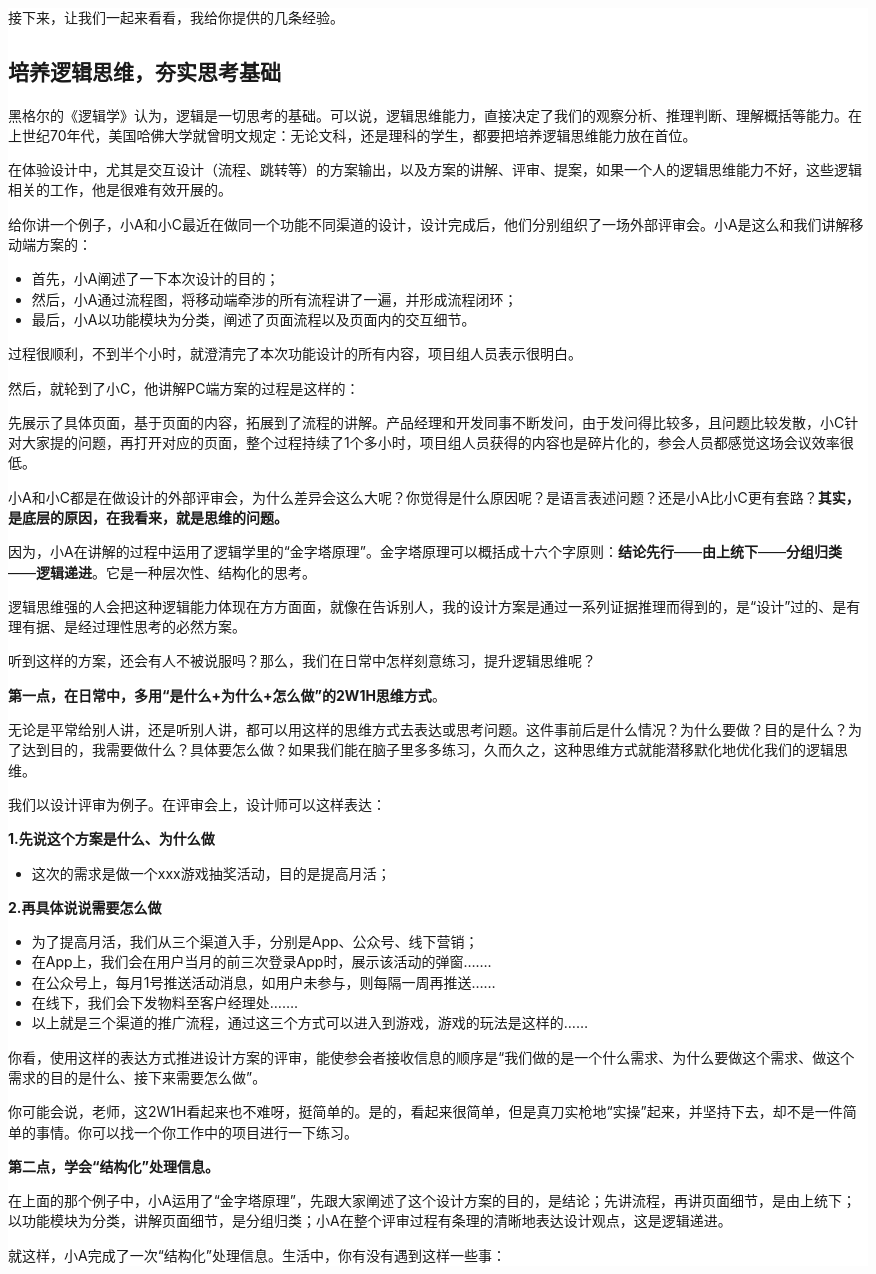 接下来，让我们一起来看看，我给你提供的几条经验。

## 培养逻辑思维，夯实思考基础

黑格尔的《逻辑学》认为，逻辑是一切思考的基础。可以说，逻辑思维能力，直接决定了我们的观察分析、推理判断、理解概括等能力。在上世纪70年代，美国哈佛大学就曾明文规定：无论文科，还是理科的学生，都要把培养逻辑思维能力放在首位。

在体验设计中，尤其是交互设计（流程、跳转等）的方案输出，以及方案的讲解、评审、提案，如果一个人的逻辑思维能力不好，这些逻辑相关的工作，他是很难有效开展的。

给你讲一个例子，小A和小C最近在做同一个功能不同渠道的设计，设计完成后，他们分别组织了一场外部评审会。小A是这么和我们讲解移动端方案的：

* 首先，小A阐述了一下本次设计的目的；
* 然后，小A通过流程图，将移动端牵涉的所有流程讲了一遍，并形成流程闭环；
* 最后，小A以功能模块为分类，阐述了页面流程以及页面内的交互细节。

过程很顺利，不到半个小时，就澄清完了本次功能设计的所有内容，项目组人员表示很明白。

然后，就轮到了小C，他讲解PC端方案的过程是这样的：

先展示了具体页面，基于页面的内容，拓展到了流程的讲解。产品经理和开发同事不断发问，由于发问得比较多，且问题比较发散，小C针对大家提的问题，再打开对应的页面，整个过程持续了1个多小时，项目组人员获得的内容也是碎片化的，参会人员都感觉这场会议效率很低。

小A和小C都是在做设计的外部评审会，为什么差异会这么大呢？你觉得是什么原因呢？是语言表述问题？还是小A比小C更有套路？**其实，是****底层的原因，****在我看来，就****是思维的问题****。**

因为，小A在讲解的过程中运用了逻辑学里的“金字塔原理”。金字塔原理可以概括成十六个字原则：**结论先行**——****由上统下****——****分组归类****——**逻辑递进**。它是一种层次性、结构化的思考。

逻辑思维强的人会把这种逻辑能力体现在方方面面，就像在告诉别人，我的设计方案是通过一系列证据推理而得到的，是“设计”过的、是有理有据、是经过理性思考的必然方案。

听到这样的方案，还会有人不被说服吗？那么，我们在日常中怎样刻意练习，提升逻辑思维呢？

**第一点，在****日常****中，****多****用“****是****什么+****为****什么+怎么做”****的****2W1H思维方式**。

无论是平常给别人讲，还是听别人讲，都可以用这样的思维方式去表达或思考问题。这件事前后是什么情况？为什么要做？目的是什么？为了达到目的，我需要做什么？具体要怎么做？如果我们能在脑子里多多练习，久而久之，这种思维方式就能潜移默化地优化我们的逻辑思维。

我们以设计评审为例子。在评审会上，设计师可以这样表达：

**1.先说这个方案是什么、为什么做**

* 这次的需求是做一个xxx游戏抽奖活动，目的是提高月活；

**2.再具体说说需要怎么做**

* 为了提高月活，我们从三个渠道入手，分别是App、公众号、线下营销；
* 在App上，我们会在用户当月的前三次登录App时，展示该活动的弹窗…….
* 在公众号上，每月1号推送活动消息，如用户未参与，则每隔一周再推送……
* 在线下，我们会下发物料至客户经理处…….
* 以上就是三个渠道的推广流程，通过这三个方式可以进入到游戏，游戏的玩法是这样的……

你看，使用这样的表达方式推进设计方案的评审，能使参会者接收信息的顺序是“我们做的是一个什么需求、为什么要做这个需求、做这个需求的目的是什么、接下来需要怎么做”。

你可能会说，老师，这2W1H看起来也不难呀，挺简单的。是的，看起来很简单，但是真刀实枪地“实操”起来，并坚持下去，却不是一件简单的事情。你可以找一个你工作中的项目进行一下练习。

**第二点，学会“结构化”处理信息。**

在上面的那个例子中，小A运用了“金字塔原理”，先跟大家阐述了这个设计方案的目的，是结论；先讲流程，再讲页面细节，是由上统下；以功能模块为分类，讲解页面细节，是分组归类；小A在整个评审过程有条理的清晰地表达设计观点，这是逻辑递进。

就这样，小A完成了一次“结构化”处理信息。生活中，你有没有遇到这样一些事：
